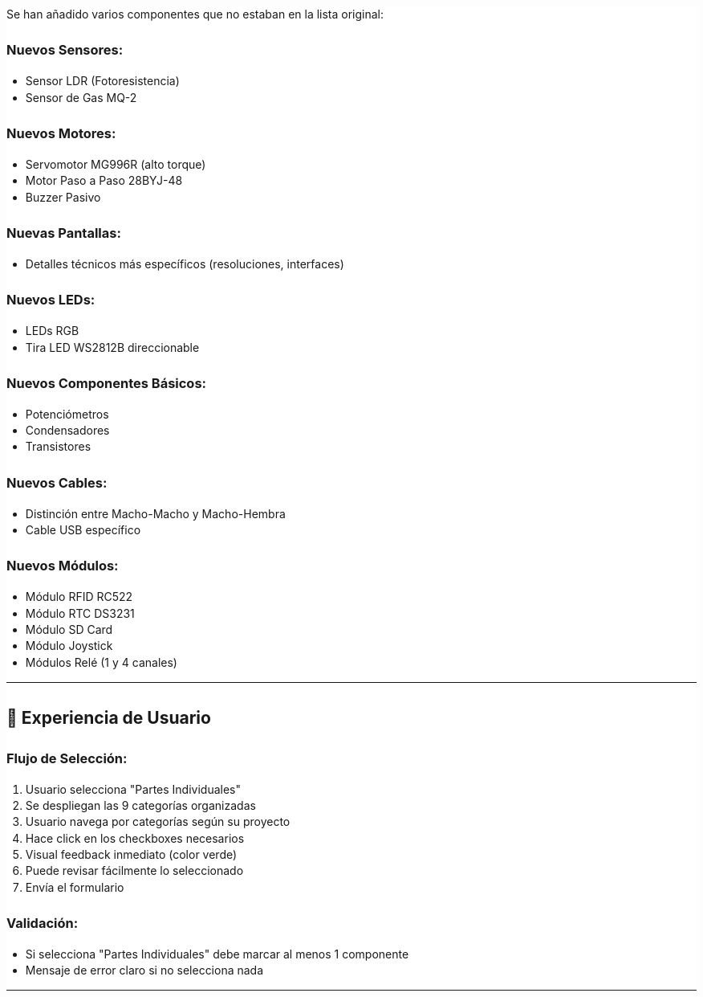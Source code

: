 Se han añadido varios componentes que no estaban en la lista original:

### **Nuevos Sensores:**
- Sensor LDR (Fotoresistencia)
- Sensor de Gas MQ-2

### **Nuevos Motores:**
- Servomotor MG996R (alto torque)
- Motor Paso a Paso 28BYJ-48
- Buzzer Pasivo

### **Nuevas Pantallas:**
- Detalles técnicos más específicos (resoluciones, interfaces)

### **Nuevos LEDs:**
- LEDs RGB
- Tira LED WS2812B direccionable

### **Nuevos Componentes Básicos:**
- Potenciómetros
- Condensadores
- Transistores

### **Nuevos Cables:**
- Distinción entre Macho-Macho y Macho-Hembra
- Cable USB específico

### **Nuevos Módulos:**
- Módulo RFID RC522
- Módulo RTC DS3231
- Módulo SD Card
- Módulo Joystick
- Módulos Relé (1 y 4 canales)

---

## 📱 Experiencia de Usuario

### **Flujo de Selección:**

1. Usuario selecciona "Partes Individuales"
2. Se despliegan las 9 categorías organizadas
3. Usuario navega por categorías según su proyecto
4. Hace click en los checkboxes necesarios
5. Visual feedback inmediato (color verde)
6. Puede revisar fácilmente lo seleccionado
7. Envía el formulario

### **Validación:**
- Si selecciona "Partes Individuales" debe marcar al menos 1 componente
- Mensaje de error claro si no selecciona nada

---